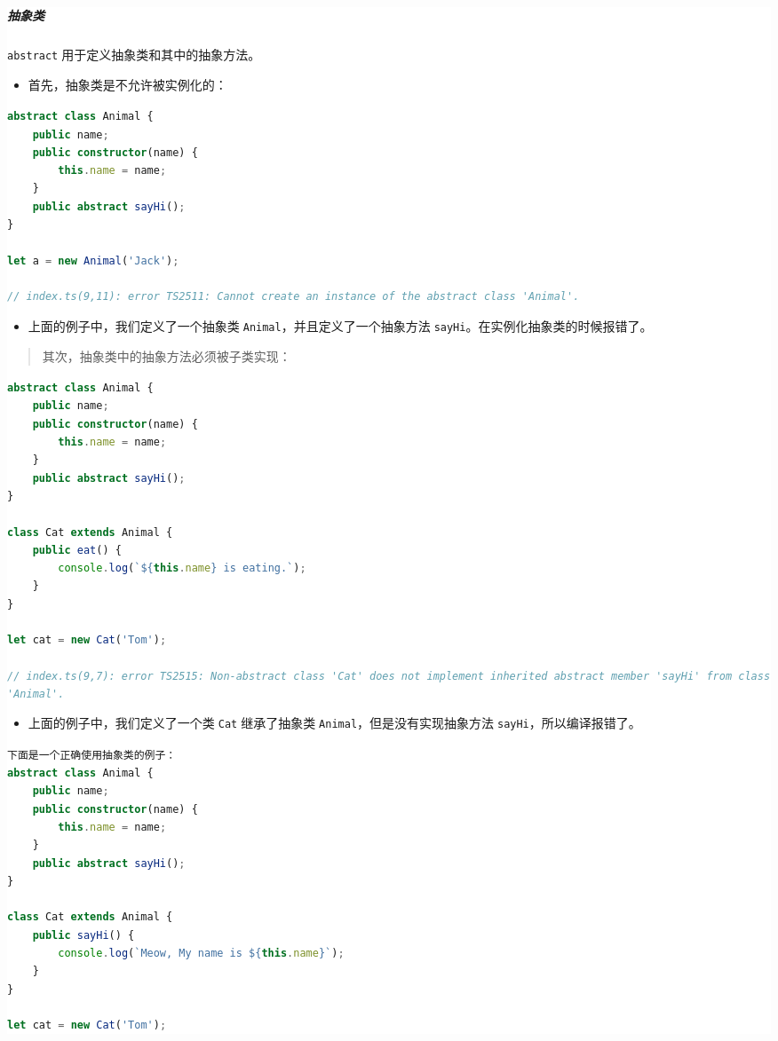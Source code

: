 ##### 抽象类

`abstract` 用于定义抽象类和其中的抽象方法。

- 首先，抽象类是不允许被实例化的：

```typescript
abstract class Animal {
    public name;
    public constructor(name) {
        this.name = name;
    }
    public abstract sayHi();
}

let a = new Animal('Jack');

// index.ts(9,11): error TS2511: Cannot create an instance of the abstract class 'Animal'.
```

- 上面的例子中，我们定义了一个抽象类 `Animal`，并且定义了一个抽象方法 `sayHi`。在实例化抽象类的时候报错了。

> 其次，抽象类中的抽象方法必须被子类实现：

```typescript
abstract class Animal {
    public name;
    public constructor(name) {
        this.name = name;
    }
    public abstract sayHi();
}

class Cat extends Animal {
    public eat() {
        console.log(`${this.name} is eating.`);
    }
}

let cat = new Cat('Tom');

// index.ts(9,7): error TS2515: Non-abstract class 'Cat' does not implement inherited abstract member 'sayHi' from class 'Animal'.

```

- 上面的例子中，我们定义了一个类 `Cat` 继承了抽象类 `Animal`，但是没有实现抽象方法 `sayHi`，所以编译报错了。

```typescript
下面是一个正确使用抽象类的例子：
abstract class Animal {
    public name;
    public constructor(name) {
        this.name = name;
    }
    public abstract sayHi();
}

class Cat extends Animal {
    public sayHi() {
        console.log(`Meow, My name is ${this.name}`);
    }
}

let cat = new Cat('Tom');
```
